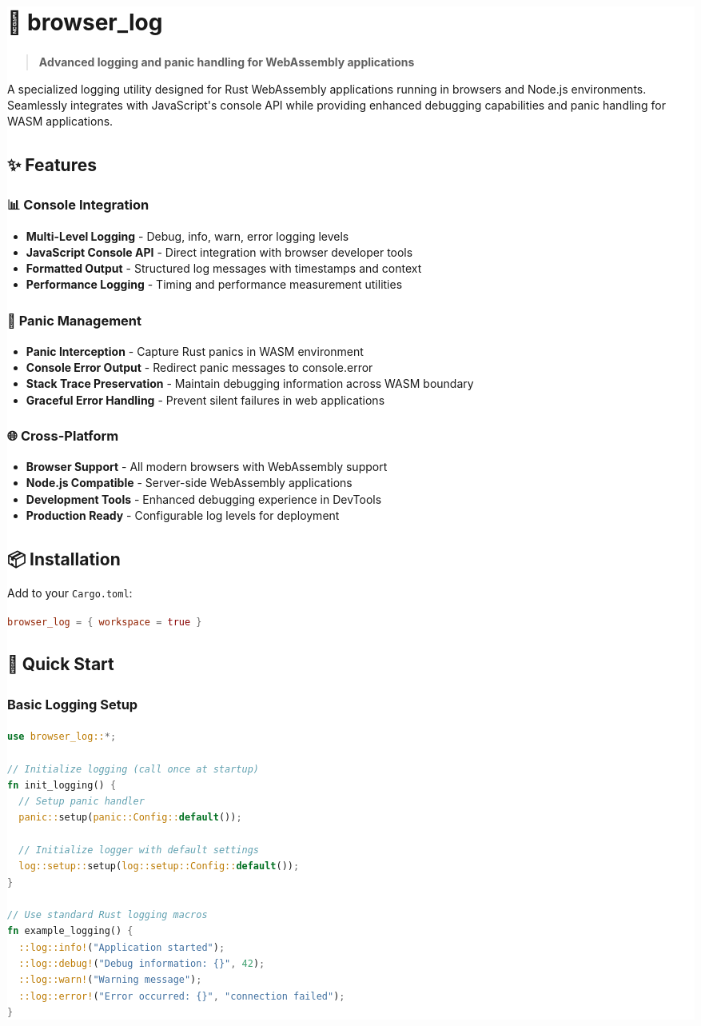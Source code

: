 # 📝 browser_log

> **Advanced logging and panic handling for WebAssembly applications**

A specialized logging utility designed for Rust WebAssembly applications running in browsers and Node.js environments. Seamlessly integrates with JavaScript's console API while providing enhanced debugging capabilities and panic handling for WASM applications.

## ✨ Features

### 📊 **Console Integration**
- **Multi-Level Logging** - Debug, info, warn, error logging levels
- **JavaScript Console API** - Direct integration with browser developer tools
- **Formatted Output** - Structured log messages with timestamps and context
- **Performance Logging** - Timing and performance measurement utilities

### 🔧 **Panic Management**
- **Panic Interception** - Capture Rust panics in WASM environment
- **Console Error Output** - Redirect panic messages to console.error
- **Stack Trace Preservation** - Maintain debugging information across WASM boundary
- **Graceful Error Handling** - Prevent silent failures in web applications

### 🌐 **Cross-Platform**
- **Browser Support** - All modern browsers with WebAssembly support
- **Node.js Compatible** - Server-side WebAssembly applications
- **Development Tools** - Enhanced debugging experience in DevTools
- **Production Ready** - Configurable log levels for deployment

## 📦 Installation

Add to your `Cargo.toml`:
```toml
browser_log = { workspace = true }
```

## 🚀 Quick Start

### Basic Logging Setup

```rust
use browser_log::*;

// Initialize logging (call once at startup)
fn init_logging() {
  // Setup panic handler
  panic::setup(panic::Config::default());
  
  // Initialize logger with default settings
  log::setup::setup(log::setup::Config::default());
}

// Use standard Rust logging macros
fn example_logging() {
  ::log::info!("Application started");
  ::log::debug!("Debug information: {}", 42);
  ::log::warn!("Warning message");
  ::log::error!("Error occurred: {}", "connection failed");
}
```
